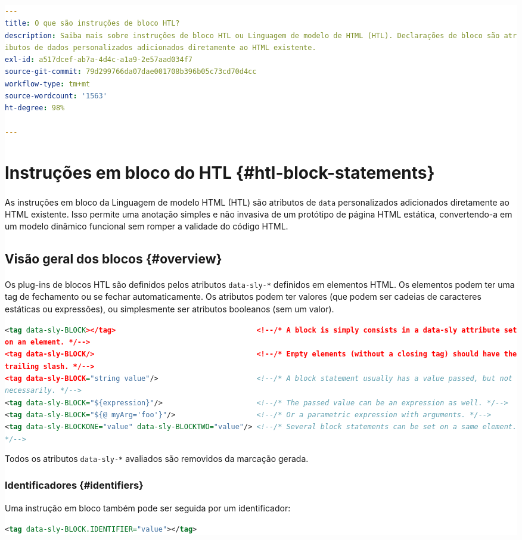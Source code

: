```yaml
---
title: O que são instruções de bloco HTL?
description: Saiba mais sobre instruções de bloco HTL ou Linguagem de modelo de HTML (HTL). Declarações de bloco são atributos de dados personalizados adicionados diretamente ao HTML existente.
exl-id: a517dcef-ab7a-4d4c-a1a9-2e57aad034f7
source-git-commit: 79d299766da07dae001708b396b05c73cd70d4cc
workflow-type: tm+mt
source-wordcount: '1563'
ht-degree: 98%

---
```


# Instruções em bloco do HTL {#htl-block-statements}

As instruções em bloco da Linguagem de modelo HTML (HTL) são atributos de `data` personalizados adicionados diretamente ao HTML existente. Isso permite uma anotação simples e não invasiva de um protótipo de página HTML estática, convertendo-a em um modelo dinâmico funcional sem romper a validade do código HTML.

## Visão geral dos blocos {#overview}

Os plug-ins de blocos HTL são definidos pelos atributos `data-sly-*` definidos em elementos HTML. Os elementos podem ter uma tag de fechamento ou se fechar automaticamente. Os atributos podem ter valores (que podem ser cadeias de caracteres estáticas ou expressões), ou simplesmente ser atributos booleanos (sem um valor).

```xml
<tag data-sly-BLOCK></tag>                                 <!--/* A block is simply consists in a data-sly attribute set on an element. */-->
<tag data-sly-BLOCK/>                                      <!--/* Empty elements (without a closing tag) should have the trailing slash. */-->
<tag data-sly-BLOCK="string value"/>                       <!--/* A block statement usually has a value passed, but not necessarily. */-->
<tag data-sly-BLOCK="${expression}"/>                      <!--/* The passed value can be an expression as well. */-->
<tag data-sly-BLOCK="${@ myArg='foo'}"/>                   <!--/* Or a parametric expression with arguments. */-->
<tag data-sly-BLOCKONE="value" data-sly-BLOCKTWO="value"/> <!--/* Several block statements can be set on a same element. */-->
```

Todos os atributos `data-sly-*` avaliados são removidos da marcação gerada.

### Identificadores {#identifiers}

Uma instrução em bloco também pode ser seguida por um identificador:

```xml
<tag data-sly-BLOCK.IDENTIFIER="value"></tag>
```
